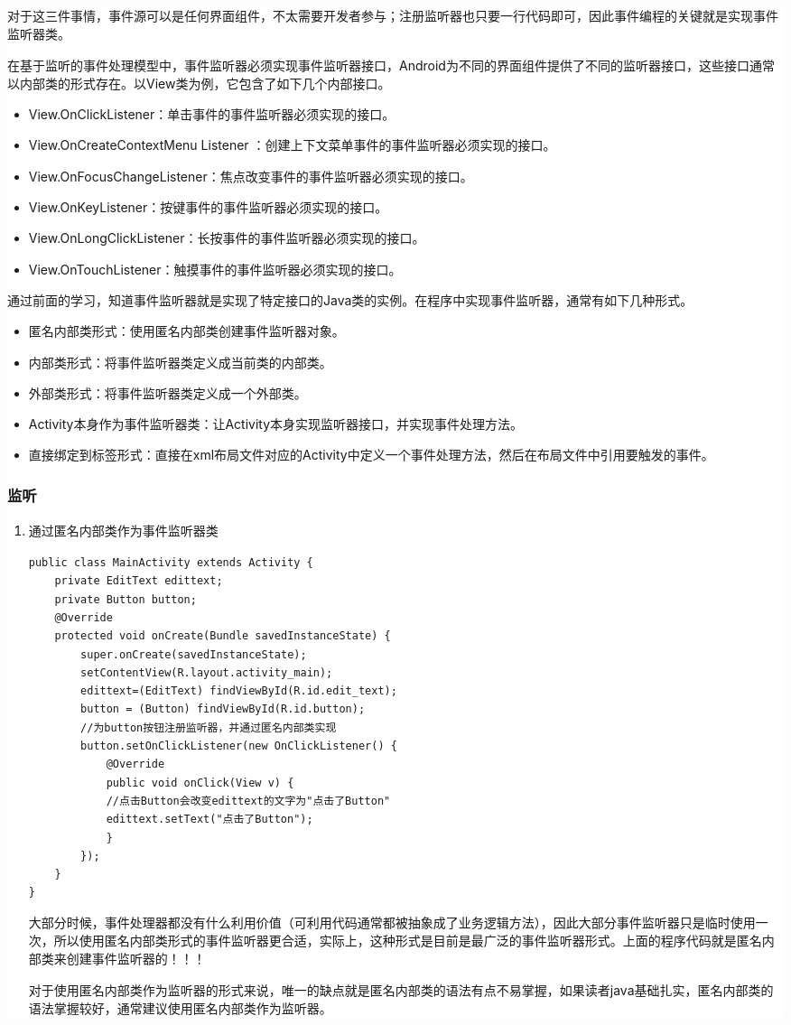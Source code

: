 
对于这三件事情，事件源可以是任何界面组件，不太需要开发者参与；注册监听器也只要一行代码即可，因此事件编程的关键就是实现事件监听器类。

 在基于监听的事件处理模型中，事件监听器必须实现事件监听器接口，Android为不同的界面组件提供了不同的监听器接口，这些接口通常以内部类的形式存在。以View类为例，它包含了如下几个内部接口。

- View.OnClickListener：单击事件的事件监听器必须实现的接口。

- View.OnCreateContextMenu Listener ：创建上下文菜单事件的事件监听器必须实现的接口。

- View.OnFocusChangeListener：焦点改变事件的事件监听器必须实现的接口。

- View.OnKeyListener：按键事件的事件监听器必须实现的接口。

- View.OnLongClickListener：长按事件的事件监听器必须实现的接口。

- View.OnTouchListener：触摸事件的事件监听器必须实现的接口。


通过前面的学习，知道事件监听器就是实现了特定接口的Java类的实例。在程序中实现事件监听器，通常有如下几种形式。

- 匿名内部类形式：使用匿名内部类创建事件监听器对象。

- 内部类形式：将事件监听器类定义成当前类的内部类。

- 外部类形式：将事件监听器类定义成一个外部类。

- Activity本身作为事件监听器类：让Activity本身实现监听器接口，并实现事件处理方法。

- 直接绑定到标签形式：直接在xml布局文件对应的Activity中定义一个事件处理方法，然后在布局文件中引用要触发的事件。

### 监听

1. 通过匿名内部类作为事件监听器类

   ```
   public class MainActivity extends Activity {
       private EditText edittext;
       private Button button;
       @Override
       protected void onCreate(Bundle savedInstanceState) {
           super.onCreate(savedInstanceState);
           setContentView(R.layout.activity_main);
           edittext=(EditText) findViewById(R.id.edit_text);
           button = (Button) findViewById(R.id.button);
           //为button按钮注册监听器，并通过匿名内部类实现
           button.setOnClickListener(new OnClickListener() {
               @Override
               public void onClick(View v) {
               //点击Button会改变edittext的文字为"点击了Button"
               edittext.setText("点击了Button");
               }
           });
       }
   }
   ```

   大部分时候，事件处理器都没有什么利用价值（可利用代码通常都被抽象成了业务逻辑方法），因此大部分事件监听器只是临时使用一次，所以使用匿名内部类形式的事件监听器更合适，实际上，这种形式是目前是最广泛的事件监听器形式。上面的程序代码就是匿名内部类来创建事件监听器的！！！

   对于使用匿名内部类作为监听器的形式来说，唯一的缺点就是匿名内部类的语法有点不易掌握，如果读者java基础扎实，匿名内部类的语法掌握较好，通常建议使用匿名内部类作为监听器。
